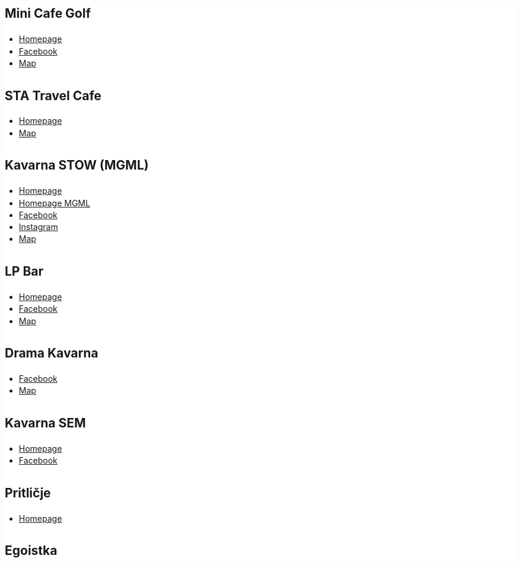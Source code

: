 ## Mini Cafe Golf

- [Homepage](http://www.minicafegolf.com)
- [Facebook](https://www.facebook.com/minigolftivoli/)
- [Map](https://www.google.com/maps/search/Celov%C5%A1ka%20cesta%2025,%20Tivoli%20Ljubljana,%20Slovenia%201000?hl=en&source=opensearch)

## STA Travel Cafe

- [Homepage](http://www.stapotovanja.com/sta/sta-travel-cafe)
- [Map](https://www.google.com/maps/place/Telekom+Center+Ljubljana,+Trg+Ajdov%C5%A1%C4%8Dina/@46.0538152,14.5024111,17z/data=!3m1!4b1!4m5!3m4!1s0x47652d61fda38dd1:0x24c05216596a4df7!8m2!3d46.0538115!4d14.5046051)

## Kavarna STOW (MGML)

- [Homepage](https://www.stow.si/)
- [Homepage MGML](https://mgml.si/sl/mestni-muzej/kavarna/)
- [Facebook](https://www.facebook.com/stowcoffeeroasters/)
- [Instagram](https://www.instagram.com/stowcoffeeroasters/)
- [Map](https://www.google.com/maps/search/Speciality%20Coffee%20Shop%20Gosposka%2015%201000%20Ljubljana?hl=en&source=opensearch)

## LP Bar

- [Homepage](http://www.lpbar.si/)
- [Facebook](https://www.facebook.com/lp.bar.1/)
- [Map](https://www.google.com/maps/place/ZRC+SAZU,+Novi+trg+2,+1000+Ljubljana/@46.047263,14.50485,17z/data=!4m5!3m4!1s0x47652d645a4707e1:0xa745e889aa6806d4!8m2!3d46.0473138!4d14.5045646?hl=en)

## Drama Kavarna

- [Facebook](https://www.facebook.com/DramaKavarna/)
- [Map](http://share.here.com/r/mylocation/e-eyJuYW1lIjoiRHJhbWFLYXZhcm5hIiwiYWRkcmVzcyI6IkVyamF2XHUwMTBkZXZhIDEsIExqdWJsamFuYSwgU2xvdmVuaWEiLCJsYXRpdHVkZSI6NDYuMDQ4OTcsImxvbmdpdHVkZSI6MTQuNTAxMzgsInByb3ZpZGVyTmFtZSI6ImZhY2Vib29rIiwicHJvdmlkZXJJZCI6NzE2ODQ1MTA1MDYxMzEwfQ==?link=addresses&fb_locale=en_US&ref=facebook)

## Kavarna SEM

- [Homepage](http://www.etno-muzej.si/sl/lokacije/kavarna-sem)
- [Facebook](https://www.facebook.com/kavarnaSEM/)

## Pritličje

- [Homepage](https://www.facebook.com/pritlicje/)

## Egoistka
